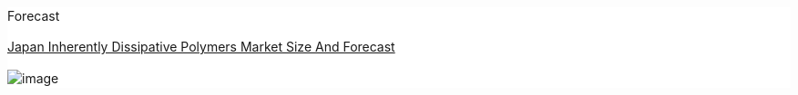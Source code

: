 Forecast</a></p><p><a href="https://github.com/DipramanCMRI02/AIWithDigital/blob/main/Inherently-Dissipative-Polymers-Market/Inherently-Dissipative-Polymers-Market.md">Japan Inherently Dissipative Polymers Market Size And Forecast</a></p>
![image](https://github.com/user-attachments/assets/78dbf168-8ca6-477d-8499-0cf88117a4c1)
